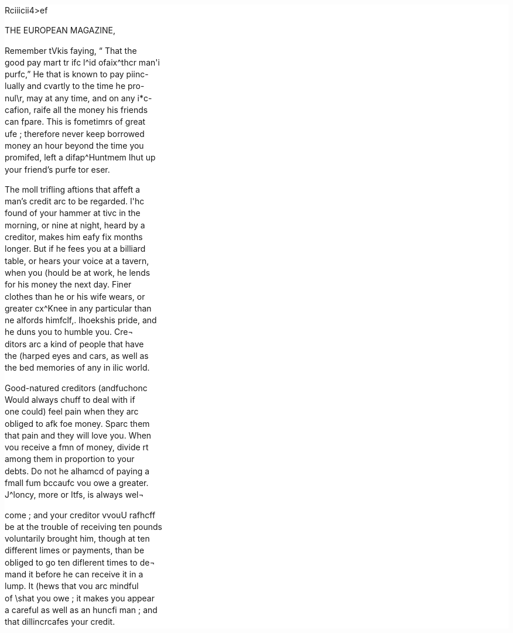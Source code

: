Rciiicii4&gt;ef  
  
THE EUROPEAN MAGAZINE,  
  
Remember tVkis faying, “ That the  
good pay mart tr ifc l^id ofaix^thcr man&#x27;i  
purfc,” He that is known to pay piinc-  
lually and cvartly to the time he pro-  
nul\r, may at any time, and on any i*c-  
cafion, raife all the money his friends  
can fpare. This is fometimrs of great  
ufe ; therefore never keep borrowed  
money an hour beyond the time you  
promifed, left a difap^Huntmem Ihut up  
your friend’s purfe tor eser.  
  
The moll trifling aftions that affeft a  
man’s credit arc to be regarded. I&#x27;hc  
found of your hammer at tivc in the  
morning, or nine at night, heard by a  
creditor, makes him eafy fix months  
longer. But if he fees you at a billiard  
table, or hears your voice at a tavern,  
when you (hould be at work, he lends  
for his money the next day. Finer  
clothes than he or his wife wears, or  
greater cx^Knee in any particular than  
ne alfords himfclf,. Ihoekshis pride, and  
he duns you to humble you. Cre¬  
ditors arc a kind of people that have  
the (harped eyes and cars, as well as  
the bed memories of any in ilic world.  
  
Good-natured creditors (andfuchonc  
Would always chuff to deal with if  
one could) feel pain when they arc  
obliged to afk foe money. Sparc them  
that pain and they will love you. When  
vou receive a fmn of money, divide rt  
among them in proportion to your  
debts. Do not he alhamcd of paying a  
fmall fum bccaufc vou owe a greater.  
J^loncy, more or Itfs, is always wel¬  
  
come ; and your creditor vvouU rafhcff  
be at the trouble of receiving ten pounds  
voluntarily brought him, though at ten  
different limes or payments, than be  
obliged to go ten diflerent times to de¬  
mand it before he can receive it in a  
lump. It (hews that vou arc mindful  
of \shat you owe ; it makes you appear  
a careful as well as an huncfi man ; and  
that dillincrcafes your credit.  
  